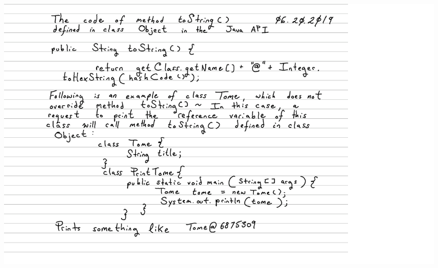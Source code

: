   <img src="https://github.com/stan-alam/java/blob/develop/OCA/OCPse7/exam2/01/images/ocp-se7%20-%2071.png" width="80%" height="80%">
</a>

<a>